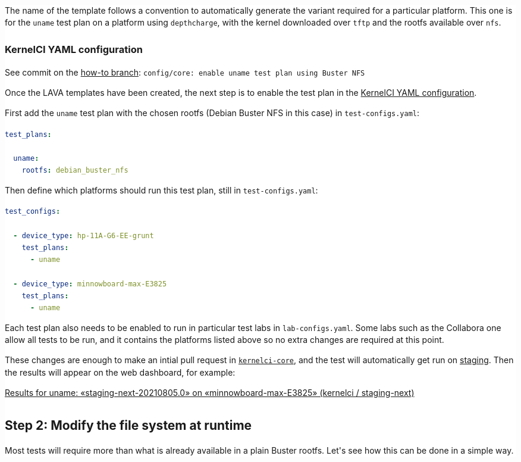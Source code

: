 The name of the template follows a convention to automatically generate the
variant required for a particular platform.  This one is for the `uname` test
plan on a platform using `depthcharge`, with the kernel downloaded over `tftp`
and the rootfs available over `nfs`.

### KernelCI YAML configuration

See commit on the [how-to
branch](https://github.com/kernelci/kernelci-core/commits/how-to): `config/core:
enable uname test plan using Buster NFS`

Once the LAVA templates have been created, the next step is to enable the test
plan in the [KernelCI YAML configuration](../../core/config).

First add the `uname` test plan with the chosen rootfs (Debian Buster NFS in
this case) in `test-configs.yaml`:

```yaml
test_plans:

  uname:
    rootfs: debian_buster_nfs
```

Then define which platforms should run this test plan, still in
`test-configs.yaml`:

```yaml
test_configs:

  - device_type: hp-11A-G6-EE-grunt
    test_plans:
      - uname

  - device_type: minnowboard-max-E3825
    test_plans:
      - uname
```

Each test plan also needs to be enabled to run in particular test labs in
`lab-configs.yaml`.  Some labs such as the Collabora one allow all tests to be
run, and it contains the platforms listed above so no extra changes are
required at this point.


These changes are enough to make an intial pull request in
[`kernelci-core`](https://github.com/kernelci/kernelci-core), and the test will
automatically get run on [staging](../../instances/staging).  Then the results
will appear on the web dashboard, for example:

[Results for uname: «staging-next-20210805.0» on «minnowboard-max-E3825»
(kernelci / staging-next)](https://staging.kernelci.org/test/plan/id/610ba7049064c472532a361e/)

## Step 2: Modify the file system at runtime

Most tests will require more than what is already available in a plain Buster
rootfs.  Let's see how this can be done in a simple way.
